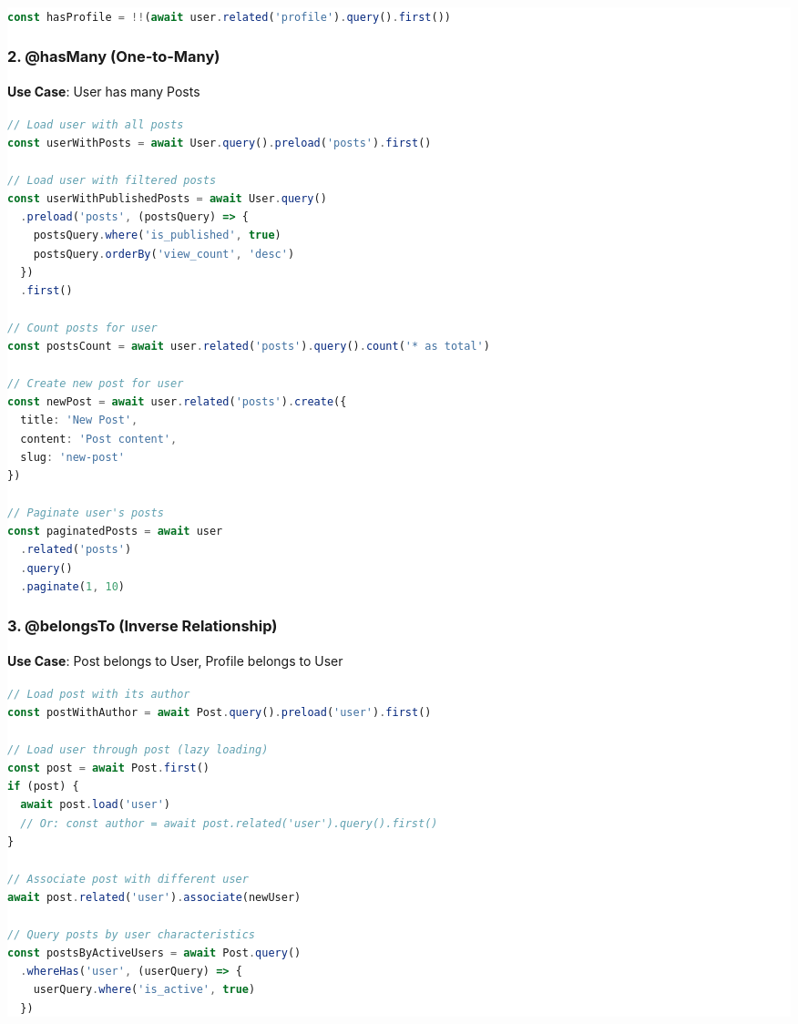 ```typescript
const hasProfile = !!(await user.related('profile').query().first())
```

### 2. @hasMany (One-to-Many)
**Use Case**: User has many Posts

```typescript
// Load user with all posts
const userWithPosts = await User.query().preload('posts').first()

// Load user with filtered posts
const userWithPublishedPosts = await User.query()
  .preload('posts', (postsQuery) => {
    postsQuery.where('is_published', true)
    postsQuery.orderBy('view_count', 'desc')
  })
  .first()

// Count posts for user
const postsCount = await user.related('posts').query().count('* as total')

// Create new post for user
const newPost = await user.related('posts').create({
  title: 'New Post',
  content: 'Post content',
  slug: 'new-post'
})

// Paginate user's posts
const paginatedPosts = await user
  .related('posts')
  .query()
  .paginate(1, 10)
```

### 3. @belongsTo (Inverse Relationship)
**Use Case**: Post belongs to User, Profile belongs to User

```typescript
// Load post with its author
const postWithAuthor = await Post.query().preload('user').first()

// Load user through post (lazy loading)
const post = await Post.first()
if (post) {
  await post.load('user')
  // Or: const author = await post.related('user').query().first()
}

// Associate post with different user
await post.related('user').associate(newUser)

// Query posts by user characteristics
const postsByActiveUsers = await Post.query()
  .whereHas('user', (userQuery) => {
    userQuery.where('is_active', true)
  })
```
